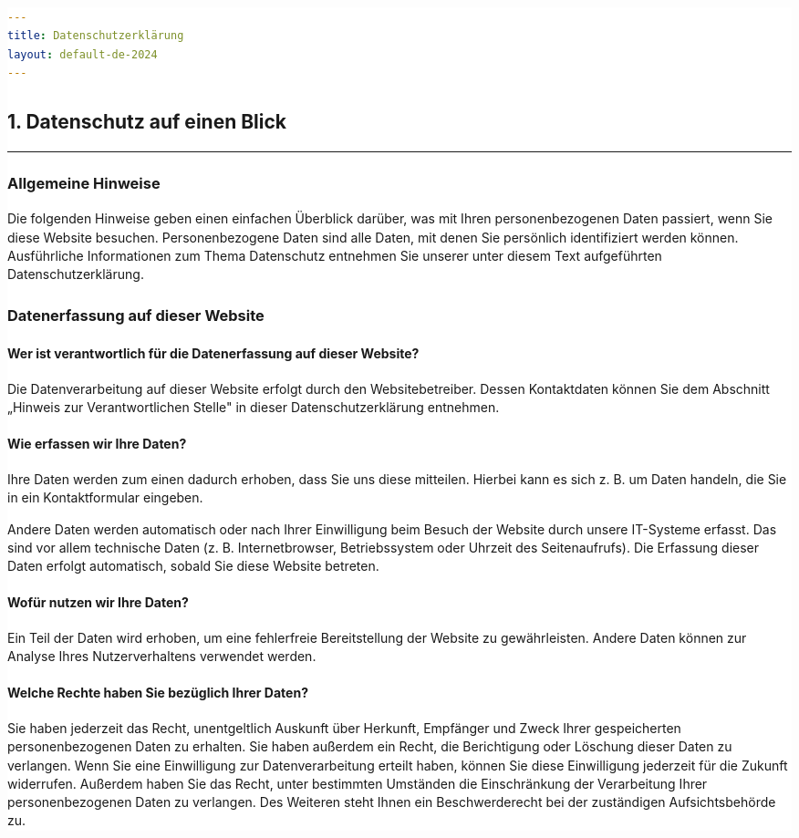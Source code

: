 ```yaml
---
title: Datenschutzerklärung
layout: default-de-2024
---
```


## 1. Datenschutz auf einen Blick

---

### Allgemeine Hinweise

Die folgenden Hinweise geben einen einfachen Überblick darüber, was mit
Ihren personenbezogenen Daten passiert, wenn Sie diese Website besuchen.
Personenbezogene Daten sind alle Daten, mit denen Sie persönlich
identifiziert werden können. Ausführliche Informationen zum Thema
Datenschutz entnehmen Sie unserer unter diesem Text aufgeführten
Datenschutzerklärung.

### Datenerfassung auf dieser Website

#### Wer ist verantwortlich für die Datenerfassung auf dieser Website?

Die Datenverarbeitung auf dieser Website erfolgt durch den
Websitebetreiber. Dessen Kontaktdaten können Sie dem Abschnitt „Hinweis
zur Verantwortlichen Stelle" in dieser Datenschutzerklärung entnehmen.

#### Wie erfassen wir Ihre Daten?

Ihre Daten werden zum einen dadurch erhoben, dass Sie uns diese
mitteilen. Hierbei kann es sich z. B. um Daten handeln, die Sie in ein
Kontaktformular eingeben.

Andere Daten werden automatisch oder nach Ihrer Einwilligung beim Besuch
der Website durch unsere IT-Systeme erfasst. Das sind vor allem
technische Daten (z. B. Internetbrowser, Betriebssystem oder Uhrzeit des
Seitenaufrufs). Die Erfassung dieser Daten erfolgt automatisch, sobald
Sie diese Website betreten.

#### Wofür nutzen wir Ihre Daten?

Ein Teil der Daten wird erhoben, um eine fehlerfreie Bereitstellung der
Website zu gewährleisten. Andere Daten können zur Analyse Ihres
Nutzerverhaltens verwendet werden.

#### Welche Rechte haben Sie bezüglich Ihrer Daten?

Sie haben jederzeit das Recht, unentgeltlich Auskunft über Herkunft,
Empfänger und Zweck Ihrer gespeicherten personenbezogenen Daten zu
erhalten. Sie haben außerdem ein Recht, die Berichtigung oder Löschung
dieser Daten zu verlangen. Wenn Sie eine Einwilligung zur
Datenverarbeitung erteilt haben, können Sie diese Einwilligung jederzeit
für die Zukunft widerrufen. Außerdem haben Sie das Recht, unter
bestimmten Umständen die Einschränkung der Verarbeitung Ihrer
personenbezogenen Daten zu verlangen. Des Weiteren steht Ihnen ein
Beschwerderecht bei der zuständigen Aufsichtsbehörde zu.
